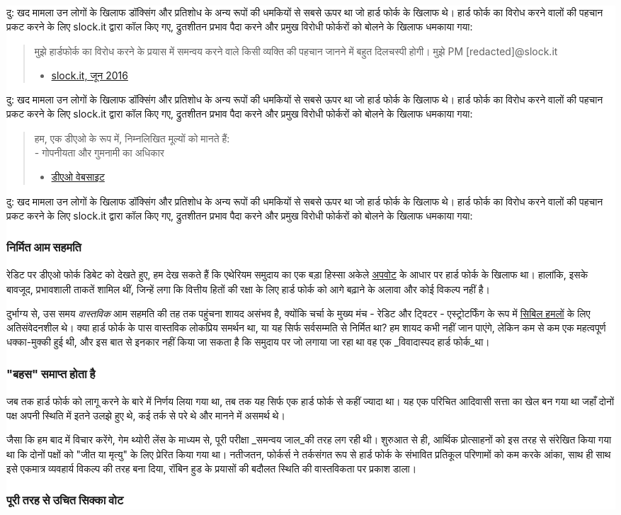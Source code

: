 दु: खद मामला उन लोगों के खिलाफ डॉक्सिंग और प्रतिशोध के अन्य रूपों की धमकियों से सबसे ऊपर था जो हार्ड फोर्क के खिलाफ थे। हार्ड फोर्क का विरोध करने वालों की पहचान प्रकट करने के लिए slock.it द्वारा कॉल किए गए, द्रुतशीतन प्रभाव पैदा करने और प्रमुख विरोधी फोर्करों को बोलने के खिलाफ धमकाया गया:



> मुझे हार्डफोर्क का विरोध करने के प्रयास में समन्वय करने वाले किसी व्यक्ति की पहचान जानने में बहुत दिलचस्पी होगी। मुझे PM [redacted]@slock.it
> 
> - [slock.it, जून 2016](https://twitter.com/slockitproject/status/743790901877706752)

दु: खद मामला उन लोगों के खिलाफ डॉक्सिंग और प्रतिशोध के अन्य रूपों की धमकियों से सबसे ऊपर था जो हार्ड फोर्क के खिलाफ थे। हार्ड फोर्क का विरोध करने वालों की पहचान प्रकट करने के लिए slock.it द्वारा कॉल किए गए, द्रुतशीतन प्रभाव पैदा करने और प्रमुख विरोधी फोर्करों को बोलने के खिलाफ धमकाया गया:



> हम, एक डीएओ के रूप में, निम्नलिखित मूल्यों को मानते हैं:  
> \- गोपनीयता और गुमनामी का अधिकार
> 
> - [डीएओ वेबसाइट](https://web.archive.org/web/20160622212427/https://daohub.org/manifesto.html)

दु: खद मामला उन लोगों के खिलाफ डॉक्सिंग और प्रतिशोध के अन्य रूपों की धमकियों से सबसे ऊपर था जो हार्ड फोर्क के खिलाफ थे। हार्ड फोर्क का विरोध करने वालों की पहचान प्रकट करने के लिए slock.it द्वारा कॉल किए गए, द्रुतशीतन प्रभाव पैदा करने और प्रमुख विरोधी फोर्करों को बोलने के खिलाफ धमकाया गया:



### निर्मित आम सहमति

रेडिट पर डीएओ फोर्क डिबेट को देखते हुए, हम देख सकते हैं कि एथेरियम समुदाय का एक बड़ा हिस्सा अकेले [अपवोट](https://old.reddit.com/r/ethereum/comments/4p7mhc/update_on_the_white_hat_attack/d4iqgx1/) के आधार पर हार्ड फोर्क के खिलाफ था। हालांकि, इसके बावजूद, प्रभावशाली ताकतें शामिल थीं, जिन्हें लगा कि वित्तीय हितों की रक्षा के लिए हार्ड फोर्क को आगे बढ़ाने के अलावा और कोई विकल्प नहीं है।

दुर्भाग्य से, उस समय _वास्तविक_ आम सहमति की तह तक पहुंचना शायद असंभव है, क्योंकि चर्चा के मुख्य मंच - रेडिट और ट्विटर - एस्ट्रोटर्फिंग के रूप में [सिबिल हमलों](https://en.wikipedia.org/wiki/Sybil_attack) के लिए अतिसंवेदनशील थे। क्या हार्ड फोर्क के पास वास्तविक लोकप्रिय समर्थन था, या यह सिर्फ सर्वसम्मति से निर्मित था? हम शायद कभी नहीं जान पाएंगे, लेकिन कम से कम एक महत्वपूर्ण धक्का-मुक्की हुई थी, और इस बात से इनकार नहीं किया जा सकता है कि समुदाय पर जो लगाया जा रहा था वह एक _विवादास्पद हार्ड फोर्क_था।



### "बहस" समाप्त होता है

जब तक हार्ड फोर्क को लागू करने के बारे में निर्णय लिया गया था, तब तक यह सिर्फ एक हार्ड फोर्क से कहीं ज्यादा था। यह एक परिचित आदिवासी सत्ता का खेल बन गया था जहाँ दोनों पक्ष अपनी स्थिति में इतने उलझे हुए थे, कई तर्क से परे थे और मानने में असमर्थ थे।

जैसा कि हम बाद में विचार करेंगे, गेम थ्योरी लेंस के माध्यम से, पूरी परीक्षा _समन्वय जाल_की तरह लग रही थी। शुरुआत से ही, आर्थिक प्रोत्साहनों को इस तरह से संरेखित किया गया था कि दोनों पक्षों को "जीत या मृत्यु" के लिए प्रेरित किया गया था। नतीजतन, फोर्कर्स ने तर्कसंगत रूप से हार्ड फोर्क के संभावित प्रतिकूल परिणामों को कम करके आंका, साथ ही साथ इसे एकमात्र व्यवहार्य विकल्प की तरह बना दिया, रॉबिन हुड के प्रयासों की बदौलत स्थिति की वास्तविकता पर प्रकाश डाला।



### पूरी तरह से उचित सिक्का वोट
